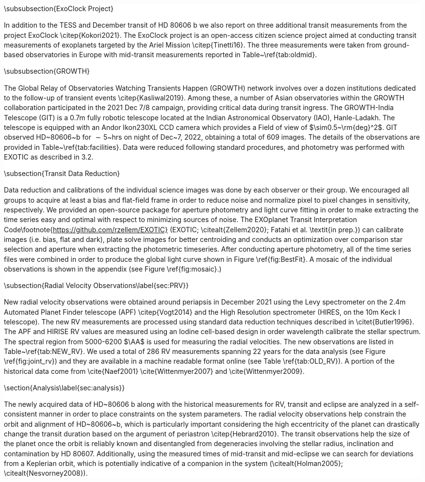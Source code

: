 \subsubsection{ExoClock Project}

In addition to the TESS and December transit of HD 80606 b we also report on three additional transit measurements from the project ExoClock \citep{Kokori2021}. The ExoClock project is an open-access citizen science project aimed at conducting transit measurements of exoplanets targeted by the Ariel Mission \citep{Tinetti16}. The three measurements were taken from ground-based observatories in Europe with mid-transit measurements reported in Table~\ref{tab:oldmid}.

\subsubsection{GROWTH}

The Global Relay of Observatories Watching Transients Happen (GROWTH) network involves over a dozen institutions dedicated to the follow-up of transient events \citep{Kasliwal2019}. Among these, a number of Asian observatories within the GROWTH collaboration participated in the 2021 Dec 7/8 campaign, providing critical data during transit ingress. The GROWTH-India Telescope (GIT) is a 0.7m fully robotic telescope located at the Indian Astronomical Observatory (IAO), Hanle-Ladakh. The telescope is equipped with an Andor Ikon230XL CCD camera which provides a Field of view of $\sim0.5~\rm{deg}^2$. GIT observed HD~80606~b for $\sim 5$~hrs on night of Dec~7, 2022, obtaining a total of 609 images. The details of the observations are provided in  Table~\ref{tab:facilities}. Data were reduced following standard procedures, and photometry was performed with EXOTIC as described in 3.2.

\subsection{Transit Data Reduction}

Data reduction and calibrations of the individual science images was done by each observer or their group. We encouraged all groups to acquire at least a bias and flat-field frame in order to reduce noise and normalize pixel to pixel changes in sensitivity, respectively. We provided an open-source package for aperture photometry and light curve fitting in order to make extracting the time series easy and optimal with respect to minimizing sources of noise. The EXOplanet Transit Interpretation Code\footnote{https://github.com/rzellem/EXOTIC} (EXOTIC; \citealt{Zellem2020}; Fatahi et al. \textit{in prep.}) can calibrate images (i.e. bias, flat and dark), plate solve images for better centroiding and conducts an optimization over comparison star selection and aperture when extracting the photometric timeseries. After conducting aperture photometry, all of the time series files were combined in order to produce the global light curve shown in Figure \ref{fig:BestFit}. A mosaic of the individual observations is shown in the appendix (see Figure \ref{fig:mosaic}.)


\subsection{Radial Velocity Observations\label{sec:PRV}}

New radial velocity observations were obtained around periapsis in December 2021 using the Levy spectrometer on the 2.4m Automated Planet Finder telescope (APF) \citep{Vogt2014} and the High Resolution spectrometer (HIRES, on the 10m Keck I telescope). The new RV measurements are processed using standard data reduction techniques described in \citet{Butler1996}. The APF and HIRISE RV values are measured using an Iodine cell-based design in order wavelength calibrate the stellar spectrum. The spectral region from 5000-6200 $\AA$ is used for measuring the radial velocities. The new observations are listed in Table~\ref{tab:NEW_RV}. We used a total of 286 RV measurements spanning 22 years for the data analysis (see Figure \ref{fig:joint_rv}) and they are available in a machine readable format online (see Table \ref{tab:OLD_RV}). A portion of the historical data come from \cite{Naef2001} \cite{Wittenmyer2007} and \cite{Wittenmyer2009}.

\section{Analysis\label{sec:analysis}}

The newly acquired data of HD~80606 b along with the historical measurements for  RV, transit and eclipse are analyzed in a self-consistent manner in order to place constraints on the system parameters. The radial velocity observations help constrain the orbit and alignment of HD~80606~b, which is particularly important considering the high eccentricity of the planet can drastically change the transit duration based on the argument of periastron \citep{Hebrard2010}. The transit observations help  the size of the planet once the orbit is reliably known and disentangled from degeneracies involving the stellar radius,  inclination and contamination by HD 80607. Additionally, using the measured times of mid-transit and mid-eclipse we can search for deviations from a Keplerian orbit, which is potentially indicative of a companion in the system (\citealt{Holman2005}; \citealt{Nesvorney2008}).
